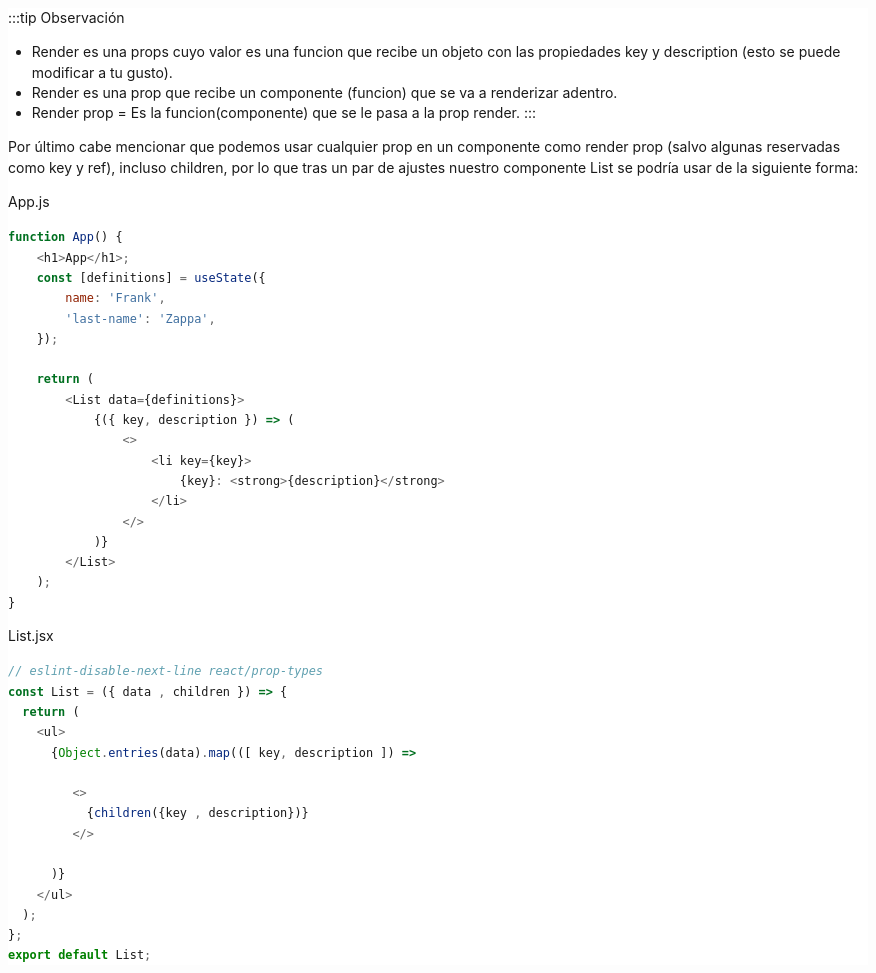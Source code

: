 :::tip Observación
- Render es una props cuyo valor es una funcion que recibe un objeto con las propiedades key y description (esto se puede modificar a tu gusto). 
- Render es una prop que recibe un componente (funcion) que se va a renderizar adentro.
- Render prop = Es la funcion(componente) que se le pasa a la prop render.
:::

Por último cabe mencionar que podemos usar cualquier prop en un componente como render prop (salvo algunas reservadas como key y ref), incluso children, por lo que tras un par de ajustes nuestro componente List se podría usar de la siguiente forma:



App.js
```js
function App() {
    <h1>App</h1>;
    const [definitions] = useState({
        name: 'Frank',
        'last-name': 'Zappa',
    });

    return (
        <List data={definitions}>
            {({ key, description }) => (
                <>
                    <li key={key}>
                        {key}: <strong>{description}</strong>
                    </li>
                </>
            )}
        </List>
    );
}

```

List.jsx
```js
// eslint-disable-next-line react/prop-types
const List = ({ data , children }) => {
  return (
    <ul>
      {Object.entries(data).map(([ key, description ]) => 
        
         <>
           {children({key , description})}
         </> 
     
      )}
    </ul>
  );
};
export default List;

```
